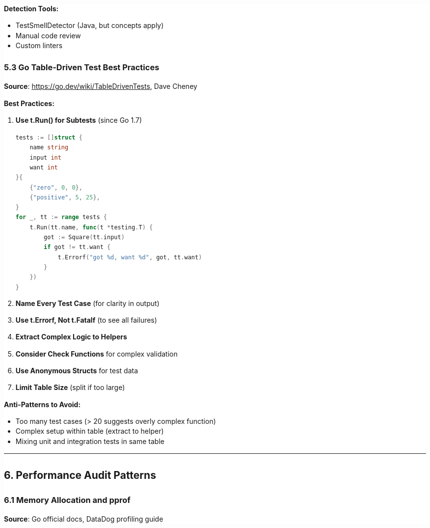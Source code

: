**Detection Tools:**
- TestSmellDetector (Java, but concepts apply)
- Manual code review
- Custom linters

### 5.3 Go Table-Driven Test Best Practices

**Source**: https://go.dev/wiki/TableDrivenTests, Dave Cheney

**Best Practices:**

1. **Use t.Run() for Subtests** (since Go 1.7)
   ```go
   tests := []struct {
       name string
       input int
       want int
   }{
       {"zero", 0, 0},
       {"positive", 5, 25},
   }
   for _, tt := range tests {
       t.Run(tt.name, func(t *testing.T) {
           got := Square(tt.input)
           if got != tt.want {
               t.Errorf("got %d, want %d", got, tt.want)
           }
       })
   }
   ```

2. **Name Every Test Case** (for clarity in output)

3. **Use t.Errorf, Not t.Fatalf** (to see all failures)

4. **Extract Complex Logic to Helpers**

5. **Consider Check Functions** for complex validation

6. **Use Anonymous Structs** for test data

7. **Limit Table Size** (split if too large)

**Anti-Patterns to Avoid:**
- Too many test cases (> 20 suggests overly complex function)
- Complex setup within table (extract to helper)
- Mixing unit and integration tests in same table

---

## 6. Performance Audit Patterns

### 6.1 Memory Allocation and pprof

**Source**: Go official docs, DataDog profiling guide

